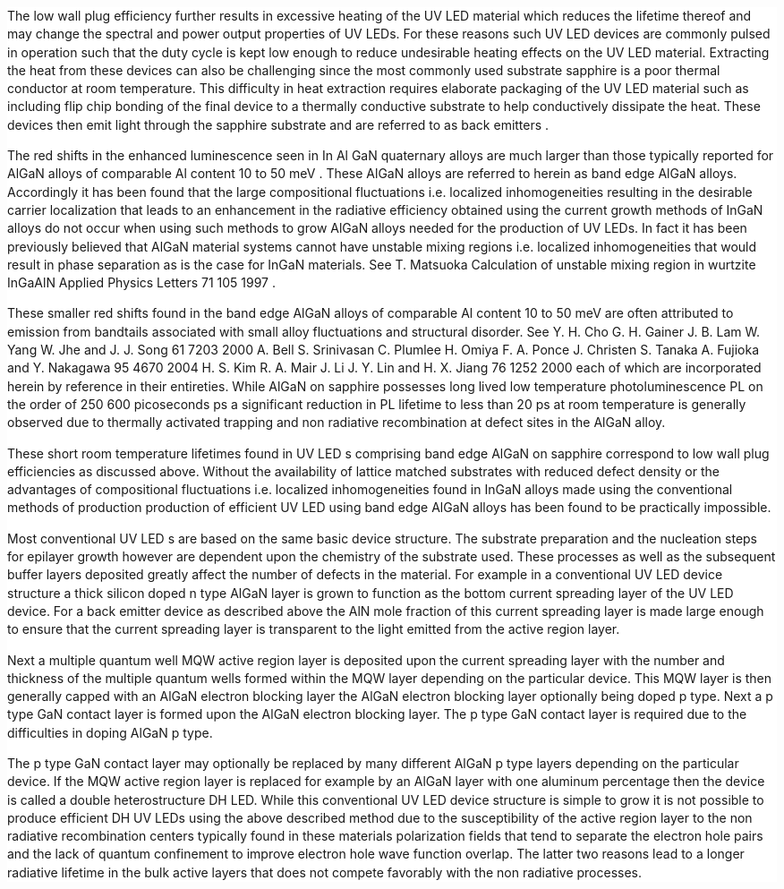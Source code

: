 The low wall plug efficiency further results in excessive heating of the UV LED material which reduces the lifetime thereof and may change the spectral and power output properties of UV LEDs. For these reasons such UV LED devices are commonly pulsed in operation such that the duty cycle is kept low enough to reduce undesirable heating effects on the UV LED material. Extracting the heat from these devices can also be challenging since the most commonly used substrate sapphire is a poor thermal conductor at room temperature. This difficulty in heat extraction requires elaborate packaging of the UV LED material such as including flip chip bonding of the final device to a thermally conductive substrate to help conductively dissipate the heat. These devices then emit light through the sapphire substrate and are referred to as back emitters .

The red shifts in the enhanced luminescence seen in In Al GaN quaternary alloys are much larger than those typically reported for AlGaN alloys of comparable Al content 10 to 50 meV . These AlGaN alloys are referred to herein as band edge AlGaN alloys. Accordingly it has been found that the large compositional fluctuations i.e. localized inhomogeneities resulting in the desirable carrier localization that leads to an enhancement in the radiative efficiency obtained using the current growth methods of InGaN alloys do not occur when using such methods to grow AlGaN alloys needed for the production of UV LEDs. In fact it has been previously believed that AlGaN material systems cannot have unstable mixing regions i.e. localized inhomogeneities that would result in phase separation as is the case for InGaN materials. See T. Matsuoka Calculation of unstable mixing region in wurtzite InGaAlN Applied Physics Letters 71 105 1997 .

These smaller red shifts found in the band edge AlGaN alloys of comparable Al content 10 to 50 meV are often attributed to emission from bandtails associated with small alloy fluctuations and structural disorder. See Y. H. Cho G. H. Gainer J. B. Lam W. Yang W. Jhe and J. J. Song 61 7203 2000 A. Bell S. Srinivasan C. Plumlee H. Omiya F. A. Ponce J. Christen S. Tanaka A. Fujioka and Y. Nakagawa 95 4670 2004 H. S. Kim R. A. Mair J. Li J. Y. Lin and H. X. Jiang 76 1252 2000 each of which are incorporated herein by reference in their entireties. While AlGaN on sapphire possesses long lived low temperature photoluminescence PL on the order of 250 600 picoseconds ps a significant reduction in PL lifetime to less than 20 ps at room temperature is generally observed due to thermally activated trapping and non radiative recombination at defect sites in the AlGaN alloy.

These short room temperature lifetimes found in UV LED s comprising band edge AlGaN on sapphire correspond to low wall plug efficiencies as discussed above. Without the availability of lattice matched substrates with reduced defect density or the advantages of compositional fluctuations i.e. localized inhomogeneities found in InGaN alloys made using the conventional methods of production production of efficient UV LED using band edge AlGaN alloys has been found to be practically impossible.

Most conventional UV LED s are based on the same basic device structure. The substrate preparation and the nucleation steps for epilayer growth however are dependent upon the chemistry of the substrate used. These processes as well as the subsequent buffer layers deposited greatly affect the number of defects in the material. For example in a conventional UV LED device structure a thick silicon doped n type AlGaN layer is grown to function as the bottom current spreading layer of the UV LED device. For a back emitter device as described above the AlN mole fraction of this current spreading layer is made large enough to ensure that the current spreading layer is transparent to the light emitted from the active region layer.

Next a multiple quantum well MQW active region layer is deposited upon the current spreading layer with the number and thickness of the multiple quantum wells formed within the MQW layer depending on the particular device. This MQW layer is then generally capped with an AlGaN electron blocking layer the AlGaN electron blocking layer optionally being doped p type. Next a p type GaN contact layer is formed upon the AlGaN electron blocking layer. The p type GaN contact layer is required due to the difficulties in doping AlGaN p type.

The p type GaN contact layer may optionally be replaced by many different AlGaN p type layers depending on the particular device. If the MQW active region layer is replaced for example by an AlGaN layer with one aluminum percentage then the device is called a double heterostructure DH LED. While this conventional UV LED device structure is simple to grow it is not possible to produce efficient DH UV LEDs using the above described method due to the susceptibility of the active region layer to the non radiative recombination centers typically found in these materials polarization fields that tend to separate the electron hole pairs and the lack of quantum confinement to improve electron hole wave function overlap. The latter two reasons lead to a longer radiative lifetime in the bulk active layers that does not compete favorably with the non radiative processes.
